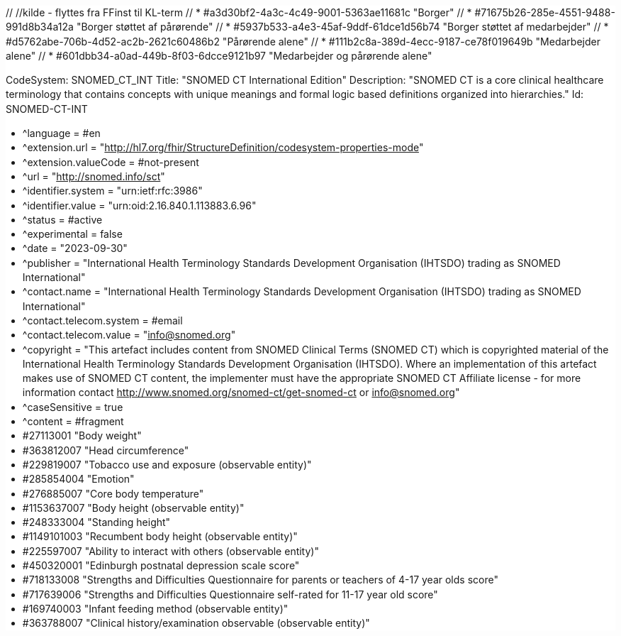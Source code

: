 // //kilde - flyttes fra FFinst til KL-term
// * #a3d30bf2-4a3c-4c49-9001-5363ae11681c "Borger"
// * #71675b26-285e-4551-9488-991d8b34a12a "Borger støttet af pårørende"
// * #5937b533-a4e3-45af-9ddf-61dce1d56b74 "Borger støttet af medarbejder"
// * #d5762abe-706b-4d52-ac2b-2621c60486b2 "Pårørende alene"
// * #111b2c8a-389d-4ecc-9187-ce78f019649b "Medarbejder alene"
// * #601dbb34-a0ad-449b-8f03-6dcce9121b97 "Medarbejder og pårørende alene"




CodeSystem: SNOMED_CT_INT
Title: "SNOMED CT International Edition"
Description: "SNOMED CT is a core clinical healthcare terminology that contains concepts with unique meanings and formal logic based definitions organized into hierarchies."
Id: SNOMED-CT-INT
* ^language = #en
* ^extension.url = "http://hl7.org/fhir/StructureDefinition/codesystem-properties-mode"
* ^extension.valueCode = #not-present
* ^url = "http://snomed.info/sct"
* ^identifier.system = "urn:ietf:rfc:3986"
* ^identifier.value = "urn:oid:2.16.840.1.113883.6.96"
* ^status = #active
* ^experimental = false
* ^date = "2023-09-30"
* ^publisher = "International Health Terminology Standards Development Organisation (IHTSDO) trading as SNOMED International"
* ^contact.name = "International Health Terminology Standards Development Organisation (IHTSDO) trading as SNOMED International"
* ^contact.telecom.system = #email
* ^contact.telecom.value = "info@snomed.org"
* ^copyright = "This artefact includes content from SNOMED Clinical Terms (SNOMED CT) which is copyrighted material of the International Health Terminology Standards Development Organisation (IHTSDO). Where an implementation of this artefact makes use of SNOMED CT content, the implementer must have the appropriate SNOMED CT Affiliate license - for more information contact http://www.snomed.org/snomed-ct/get-snomed-ct or info@snomed.org"
* ^caseSensitive = true
* ^content = #fragment
* #27113001 "Body weight"
* #363812007 "Head circumference"
* #229819007 "Tobacco use and exposure (observable entity)"
* #285854004 "Emotion"
* #276885007 "Core body temperature"
* #1153637007 "Body height (observable entity)"
* #248333004 "Standing height"
* #1149101003 "Recumbent body height (observable entity)" 
* #225597007 "Ability to interact with others (observable entity)"
* #450320001 "Edinburgh postnatal depression scale score"
* #718133008 "Strengths and Difficulties Questionnaire for parents or teachers of 4-17 year olds score"
* #717639006 "Strengths and Difficulties Questionnaire self-rated for 11-17 year old score"
* #169740003 "Infant feeding method (observable entity)"
* #363788007 "Clinical history/examination observable (observable entity)"
